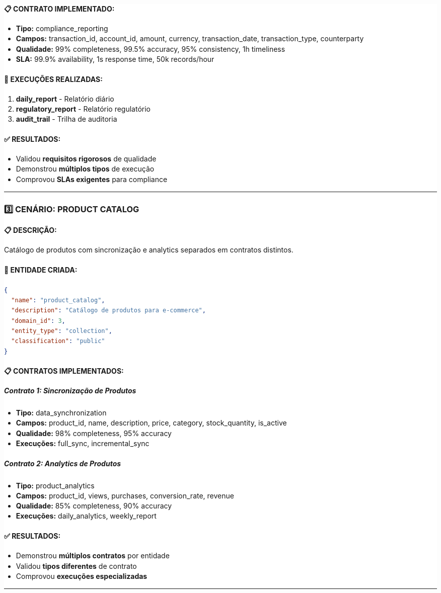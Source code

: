 #### **📋 CONTRATO IMPLEMENTADO:**
- **Tipo:** compliance_reporting
- **Campos:** transaction_id, account_id, amount, currency, transaction_date, transaction_type, counterparty
- **Qualidade:** 99% completeness, 99.5% accuracy, 95% consistency, 1h timeliness
- **SLA:** 99.9% availability, 1s response time, 50k records/hour

#### **🔄 EXECUÇÕES REALIZADAS:**
1. **daily_report** - Relatório diário
2. **regulatory_report** - Relatório regulatório
3. **audit_trail** - Trilha de auditoria

#### **✅ RESULTADOS:**
- Validou **requisitos rigorosos** de qualidade
- Demonstrou **múltiplos tipos** de execução
- Comprovou **SLAs exigentes** para compliance

---

### **3️⃣ CENÁRIO: PRODUCT CATALOG**

#### **📋 DESCRIÇÃO:**
Catálogo de produtos com sincronização e analytics separados em contratos distintos.

#### **🏢 ENTIDADE CRIADA:**
```json
{
  "name": "product_catalog",
  "description": "Catálogo de produtos para e-commerce",
  "domain_id": 3,
  "entity_type": "collection",
  "classification": "public"
}
```

#### **📋 CONTRATOS IMPLEMENTADOS:**

##### **Contrato 1: Sincronização de Produtos**
- **Tipo:** data_synchronization
- **Campos:** product_id, name, description, price, category, stock_quantity, is_active
- **Qualidade:** 98% completeness, 95% accuracy
- **Execuções:** full_sync, incremental_sync

##### **Contrato 2: Analytics de Produtos**
- **Tipo:** product_analytics
- **Campos:** product_id, views, purchases, conversion_rate, revenue
- **Qualidade:** 85% completeness, 90% accuracy
- **Execuções:** daily_analytics, weekly_report

#### **✅ RESULTADOS:**
- Demonstrou **múltiplos contratos** por entidade
- Validou **tipos diferentes** de contrato
- Comprovou **execuções especializadas**

---